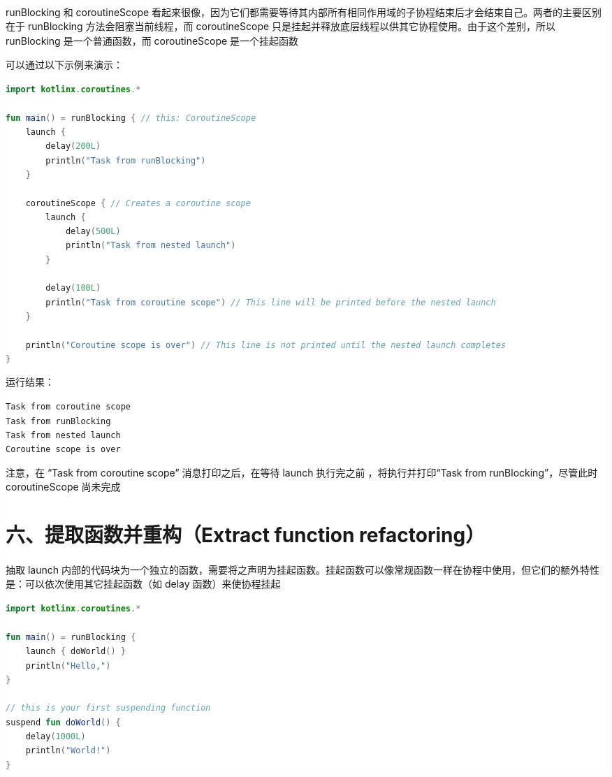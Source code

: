 runBlocking 和 coroutineScope 看起来很像，因为它们都需要等待其内部所有相同作用域的子协程结束后才会结束自己。两者的主要区别在于 runBlocking 方法会阻塞当前线程，而 coroutineScope 只是挂起并释放底层线程以供其它协程使用。由于这个差别，所以 runBlocking 是一个普通函数，而 coroutineScope 是一个挂起函数

可以通过以下示例来演示：

```kotlin
import kotlinx.coroutines.*

fun main() = runBlocking { // this: CoroutineScope
    launch { 
        delay(200L)
        println("Task from runBlocking")
    }
    
    coroutineScope { // Creates a coroutine scope
        launch {
            delay(500L) 
            println("Task from nested launch")
        }
    
        delay(100L)
        println("Task from coroutine scope") // This line will be printed before the nested launch
    }
    
    println("Coroutine scope is over") // This line is not printed until the nested launch completes
}
```

运行结果：

```
Task from coroutine scope
Task from runBlocking
Task from nested launch
Coroutine scope is over 
```

注意，在 “Task from coroutine scope” 消息打印之后，在等待 launch 执行完之前 ，将执行并打印“Task from runBlocking”，尽管此时 coroutineScope 尚未完成

# 六、提取函数并重构（Extract function refactoring）

抽取 launch 内部的代码块为一个独立的函数，需要将之声明为挂起函数。挂起函数可以像常规函数一样在协程中使用，但它们的额外特性是：可以依次使用其它挂起函数（如 delay 函数）来使协程挂起 

```kotlin
import kotlinx.coroutines.*

fun main() = runBlocking {
    launch { doWorld() }
    println("Hello,")
}

// this is your first suspending function
suspend fun doWorld() {
    delay(1000L)
    println("World!")
}
```
